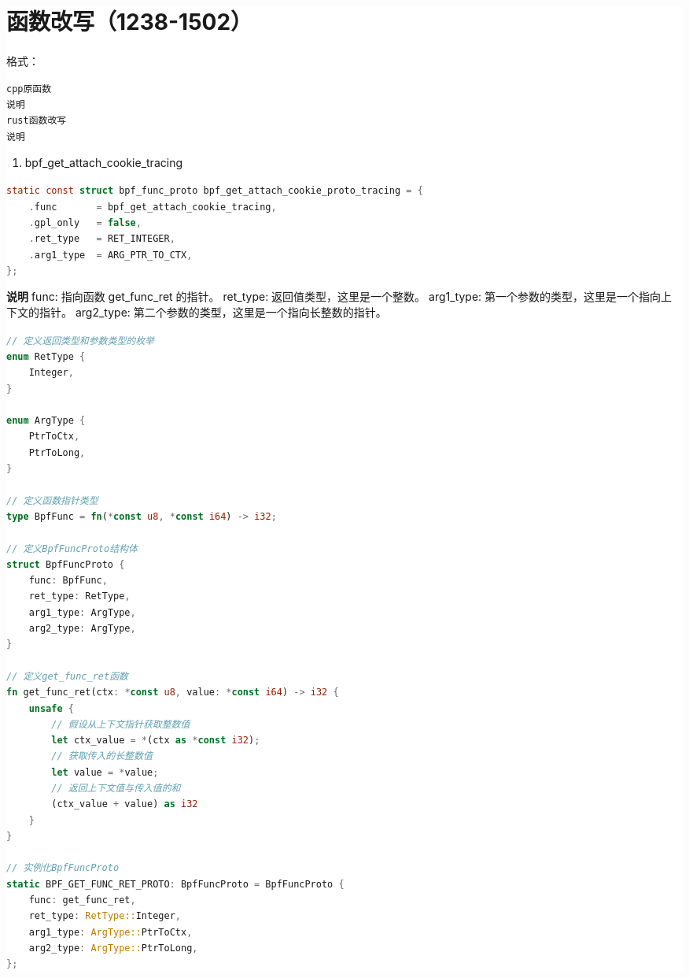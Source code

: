 # 函数改写（1238-1502）
格式：

	cpp原函数
	说明
	rust函数改写
	说明
1. bpf_get_attach_cookie_tracing
```c
static const struct bpf_func_proto bpf_get_attach_cookie_proto_tracing = {
	.func		= bpf_get_attach_cookie_tracing,
	.gpl_only	= false,
	.ret_type	= RET_INTEGER,
	.arg1_type	= ARG_PTR_TO_CTX,
};
```
**说明**
func: 指向函数 get_func_ret 的指针。
ret_type: 返回值类型，这里是一个整数。
arg1_type: 第一个参数的类型，这里是一个指向上下文的指针。
arg2_type: 第二个参数的类型，这里是一个指向长整数的指针。

```rust
// 定义返回类型和参数类型的枚举
enum RetType {
    Integer,
}

enum ArgType {
    PtrToCtx,
    PtrToLong,
}

// 定义函数指针类型
type BpfFunc = fn(*const u8, *const i64) -> i32;

// 定义BpfFuncProto结构体
struct BpfFuncProto {
    func: BpfFunc,
    ret_type: RetType,
    arg1_type: ArgType,
    arg2_type: ArgType,
}

// 定义get_func_ret函数
fn get_func_ret(ctx: *const u8, value: *const i64) -> i32 {
    unsafe {
        // 假设从上下文指针获取整数值
        let ctx_value = *(ctx as *const i32); 
        // 获取传入的长整数值
        let value = *value; 
        // 返回上下文值与传入值的和
        (ctx_value + value) as i32
    }
}

// 实例化BpfFuncProto
static BPF_GET_FUNC_RET_PROTO: BpfFuncProto = BpfFuncProto {
    func: get_func_ret,
    ret_type: RetType::Integer,
    arg1_type: ArgType::PtrToCtx,
    arg2_type: ArgType::PtrToLong,
};
```